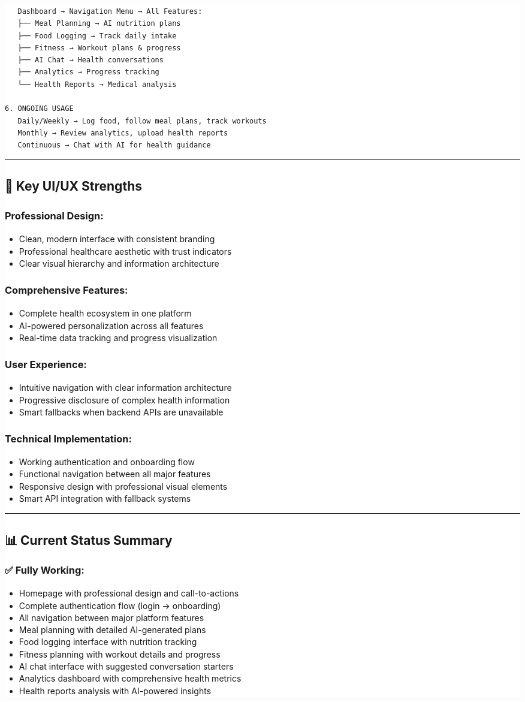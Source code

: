 ```
   Dashboard → Navigation Menu → All Features:
   ├── Meal Planning → AI nutrition plans
   ├── Food Logging → Track daily intake
   ├── Fitness → Workout plans & progress
   ├── AI Chat → Health conversations
   ├── Analytics → Progress tracking
   └── Health Reports → Medical analysis

6. ONGOING USAGE
   Daily/Weekly → Log food, follow meal plans, track workouts
   Monthly → Review analytics, upload health reports
   Continuous → Chat with AI for health guidance
```

---

## 🎯 **Key UI/UX Strengths**

### **Professional Design:**

- Clean, modern interface with consistent branding
- Professional healthcare aesthetic with trust indicators
- Clear visual hierarchy and information architecture

### **Comprehensive Features:**

- Complete health ecosystem in one platform
- AI-powered personalization across all features
- Real-time data tracking and progress visualization

### **User Experience:**

- Intuitive navigation with clear information architecture
- Progressive disclosure of complex health information
- Smart fallbacks when backend APIs are unavailable

### **Technical Implementation:**

- Working authentication and onboarding flow
- Functional navigation between all major features
- Responsive design with professional visual elements
- Smart API integration with fallback systems

---

## 📊 **Current Status Summary**

### **✅ Fully Working:**

- Homepage with professional design and call-to-actions
- Complete authentication flow (login → onboarding)
- All navigation between major platform features
- Meal planning with detailed AI-generated plans
- Food logging interface with nutrition tracking
- Fitness planning with workout details and progress
- AI chat interface with suggested conversation starters
- Analytics dashboard with comprehensive health metrics
- Health reports analysis with AI-powered insights
